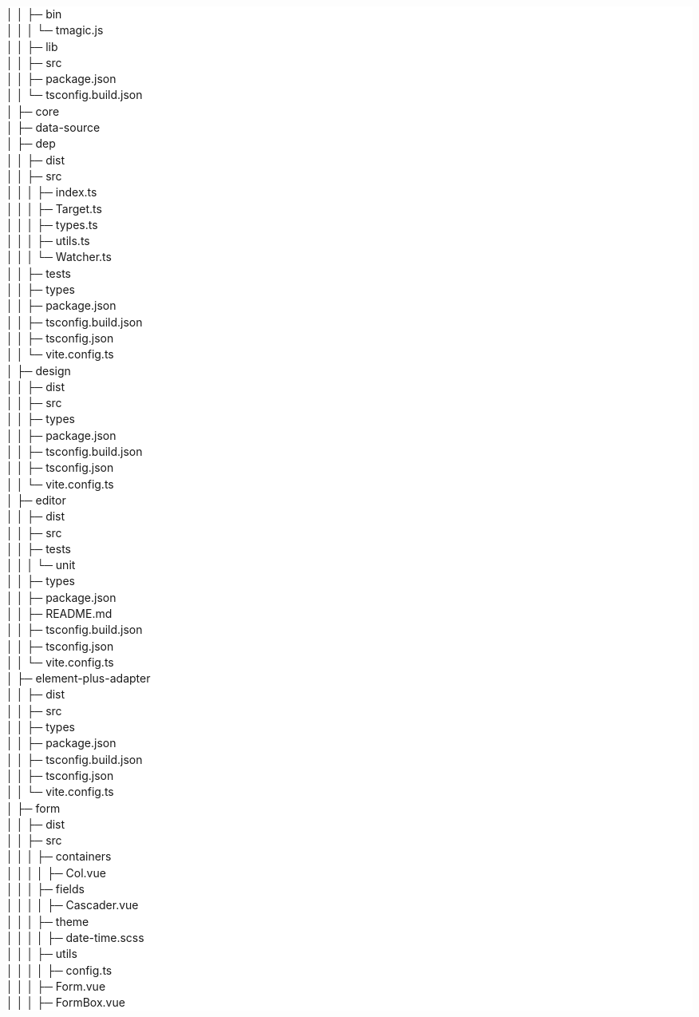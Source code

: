 │  │  ├─ bin                                                                               
│  │  │  └─ tmagic.js                                                                      
│  │  ├─ lib                                                                                                                  
│  │  ├─ src                                                                               
│  │  ├─ package.json                                                                      
│  │  └─ tsconfig.build.json                                                               
│  ├─ core                                                                                                               
│  ├─ data-source                                                                          
│  ├─ dep                                                                                  
│  │  ├─ dist                                                                              
│  │  ├─ src                                                                               
│  │  │  ├─ index.ts                                                                       
│  │  │  ├─ Target.ts                                                                      
│  │  │  ├─ types.ts                                                                       
│  │  │  ├─ utils.ts                                                                       
│  │  │  └─ Watcher.ts                                                                     
│  │  ├─ tests                                                                             
│  │  ├─ types                                                                             
│  │  ├─ package.json                                                                      
│  │  ├─ tsconfig.build.json                                                               
│  │  ├─ tsconfig.json                                                                     
│  │  └─ vite.config.ts                                                                    
│  ├─ design                                                                               
│  │  ├─ dist                                                                              
│  │  ├─ src                                                                                                        
│  │  ├─ types                                                                             
│  │  ├─ package.json                                                                      
│  │  ├─ tsconfig.build.json                                                               
│  │  ├─ tsconfig.json                                                                     
│  │  └─ vite.config.ts                                                                    
│  ├─ editor                                                                               
│  │  ├─ dist                                                                              
│  │  ├─ src                                                                               
│  │  ├─ tests                                                                             
│  │  │  └─ unit                                                                           
│  │  ├─ types                                                                                     
│  │  ├─ package.json                                                                      
│  │  ├─ README.md                                                                         
│  │  ├─ tsconfig.build.json                                                               
│  │  ├─ tsconfig.json                                                                     
│  │  └─ vite.config.ts                                                                    
│  ├─ element-plus-adapter                                                                 
│  │  ├─ dist                                                                                      
│  │  ├─ src                                                                                              
│  │  ├─ types                                                                                                
│  │  ├─ package.json                                                                      
│  │  ├─ tsconfig.build.json                                                               
│  │  ├─ tsconfig.json                                                                     
│  │  └─ vite.config.ts                                                                    
│  ├─ form                                                                                 
│  │  ├─ dist                                                                                                 
│  │  ├─ src                                                                               
│  │  │  ├─ containers                                                                     
│  │  │  │  ├─ Col.vue                                                                     
│  │  │  ├─ fields                                                                         
│  │  │  │  ├─ Cascader.vue                                                                      
│  │  │  ├─ theme                                                                          
│  │  │  │  ├─ date-time.scss                                                                
│  │  │  ├─ utils                                                                          
│  │  │  │  ├─ config.ts                                                                                                         
│  │  │  ├─ Form.vue                                                                       
│  │  │  ├─ FormBox.vue                                                                    